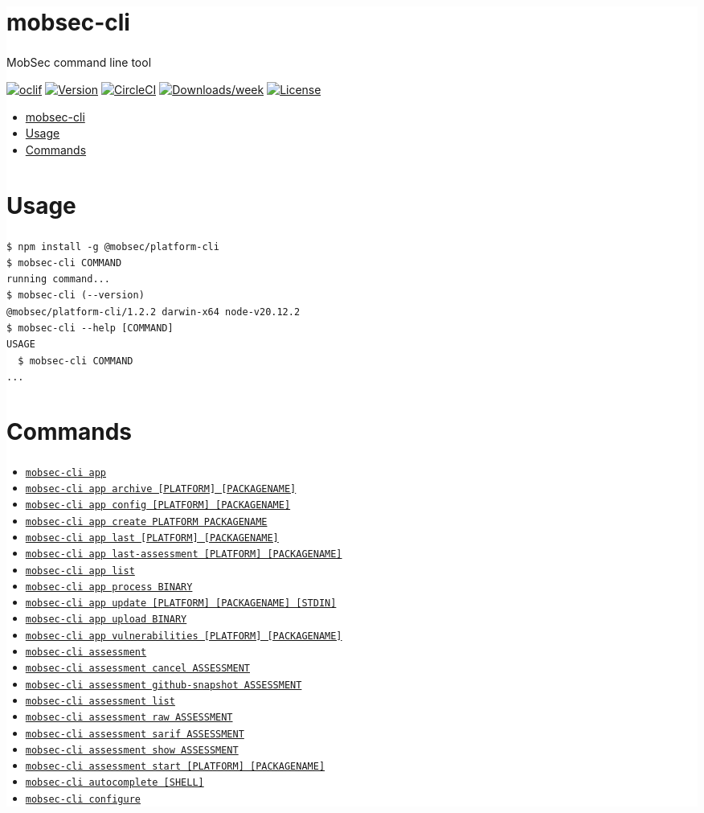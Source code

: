 # mobsec-cli

MobSec command line tool

[![oclif](https://img.shields.io/badge/cli-oclif-brightgreen.svg)](https://oclif.io)
[![Version](https://img.shields.io/npm/v/oclif-hello-world.svg)](https://npmjs.org/package/oclif-hello-world)
[![CircleCI](https://circleci.com/gh/oclif/hello-world/tree/main.svg?style=shield)](https://circleci.com/gh/oclif/hello-world/tree/main)
[![Downloads/week](https://img.shields.io/npm/dw/oclif-hello-world.svg)](https://npmjs.org/package/oclif-hello-world)
[![License](https://img.shields.io/npm/l/oclif-hello-world.svg)](https://github.com/oclif/hello-world/blob/main/package.json)


* [mobsec-cli](#mobsec-cli)
* [Usage](#usage)
* [Commands](#commands)


# Usage


```sh-session
$ npm install -g @mobsec/platform-cli
$ mobsec-cli COMMAND
running command...
$ mobsec-cli (--version)
@mobsec/platform-cli/1.2.2 darwin-x64 node-v20.12.2
$ mobsec-cli --help [COMMAND]
USAGE
  $ mobsec-cli COMMAND
...
```


# Commands


* [`mobsec-cli app`](#mobsec-cli-app)
* [`mobsec-cli app archive [PLATFORM] [PACKAGENAME]`](#mobsec-cli-app-archive-platform-packagename)
* [`mobsec-cli app config [PLATFORM] [PACKAGENAME]`](#mobsec-cli-app-config-platform-packagename)
* [`mobsec-cli app create PLATFORM PACKAGENAME`](#mobsec-cli-app-create-platform-packagename)
* [`mobsec-cli app last [PLATFORM] [PACKAGENAME]`](#mobsec-cli-app-last-platform-packagename)
* [`mobsec-cli app last-assessment [PLATFORM] [PACKAGENAME]`](#mobsec-cli-app-last-assessment-platform-packagename)
* [`mobsec-cli app list`](#mobsec-cli-app-list)
* [`mobsec-cli app process BINARY`](#mobsec-cli-app-process-binary)
* [`mobsec-cli app update [PLATFORM] [PACKAGENAME] [STDIN]`](#mobsec-cli-app-update-platform-packagename-stdin)
* [`mobsec-cli app upload BINARY`](#mobsec-cli-app-upload-binary)
* [`mobsec-cli app vulnerabilities [PLATFORM] [PACKAGENAME]`](#mobsec-cli-app-vulnerabilities-platform-packagename)
* [`mobsec-cli assessment`](#mobsec-cli-assessment)
* [`mobsec-cli assessment cancel ASSESSMENT`](#mobsec-cli-assessment-cancel-assessment)
* [`mobsec-cli assessment github-snapshot ASSESSMENT`](#mobsec-cli-assessment-github-snapshot-assessment)
* [`mobsec-cli assessment list`](#mobsec-cli-assessment-list)
* [`mobsec-cli assessment raw ASSESSMENT`](#mobsec-cli-assessment-raw-assessment)
* [`mobsec-cli assessment sarif ASSESSMENT`](#mobsec-cli-assessment-sarif-assessment)
* [`mobsec-cli assessment show ASSESSMENT`](#mobsec-cli-assessment-show-assessment)
* [`mobsec-cli assessment start [PLATFORM] [PACKAGENAME]`](#mobsec-cli-assessment-start-platform-packagename)
* [`mobsec-cli autocomplete [SHELL]`](#mobsec-cli-autocomplete-shell)
* [`mobsec-cli configure`](#mobsec-cli-configure)